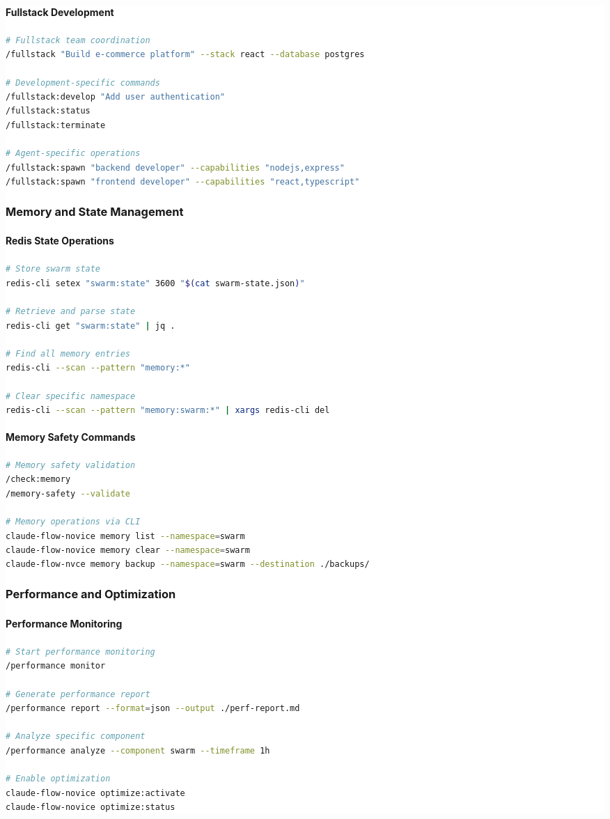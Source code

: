 #### Fullstack Development

```bash
# Fullstack team coordination
/fullstack "Build e-commerce platform" --stack react --database postgres

# Development-specific commands
/fullstack:develop "Add user authentication"
/fullstack:status
/fullstack:terminate

# Agent-specific operations
/fullstack:spawn "backend developer" --capabilities "nodejs,express"
/fullstack:spawn "frontend developer" --capabilities "react,typescript"
```

### Memory and State Management

#### Redis State Operations

```bash
# Store swarm state
redis-cli setex "swarm:state" 3600 "$(cat swarm-state.json)"

# Retrieve and parse state
redis-cli get "swarm:state" | jq .

# Find all memory entries
redis-cli --scan --pattern "memory:*"

# Clear specific namespace
redis-cli --scan --pattern "memory:swarm:*" | xargs redis-cli del
```

#### Memory Safety Commands

```bash
# Memory safety validation
/check:memory
/memory-safety --validate

# Memory operations via CLI
claude-flow-novice memory list --namespace=swarm
claude-flow-novice memory clear --namespace=swarm
claude-flow-nvce memory backup --namespace=swarm --destination ./backups/
```

### Performance and Optimization

#### Performance Monitoring

```bash
# Start performance monitoring
/performance monitor

# Generate performance report
/performance report --format=json --output ./perf-report.md

# Analyze specific component
/performance analyze --component swarm --timeframe 1h

# Enable optimization
claude-flow-novice optimize:activate
claude-flow-novice optimize:status
```
